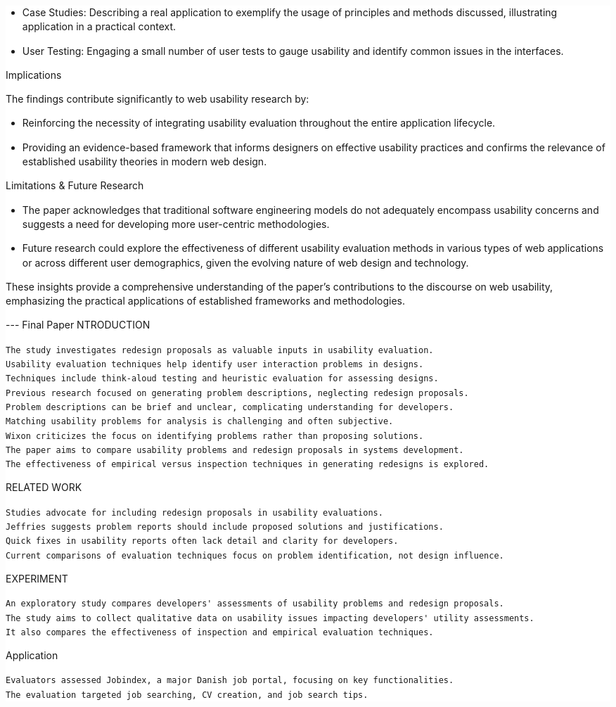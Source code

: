 - Case Studies: Describing a real application to exemplify the usage of principles and methods discussed, illustrating application in a practical context.

- User Testing: Engaging a small number of user tests to gauge usability and identify common issues in the interfaces.

Implications

The findings contribute significantly to web usability research by:

- Reinforcing the necessity of integrating usability evaluation throughout the entire application lifecycle.

- Providing an evidence-based framework that informs designers on effective usability practices and confirms the relevance of established usability theories in modern web design.

Limitations & Future Research

- The paper acknowledges that traditional software engineering models do not adequately encompass usability concerns and suggests a need for developing more user-centric methodologies.

- Future research could explore the effectiveness of different usability evaluation methods in various types of web applications or across different user demographics, given the evolving nature of web design and technology.

These insights provide a comprehensive understanding of the paper’s contributions to the discourse on web usability, emphasizing the practical applications of established frameworks and methodologies.

--- Final Paper
NTRODUCTION

    The study investigates redesign proposals as valuable inputs in usability evaluation.
    Usability evaluation techniques help identify user interaction problems in designs.
    Techniques include think-aloud testing and heuristic evaluation for assessing designs.
    Previous research focused on generating problem descriptions, neglecting redesign proposals.
    Problem descriptions can be brief and unclear, complicating understanding for developers.
    Matching usability problems for analysis is challenging and often subjective.
    Wixon criticizes the focus on identifying problems rather than proposing solutions.
    The paper aims to compare usability problems and redesign proposals in systems development.
    The effectiveness of empirical versus inspection techniques in generating redesigns is explored.

RELATED WORK

    Studies advocate for including redesign proposals in usability evaluations.
    Jeffries suggests problem reports should include proposed solutions and justifications.
    Quick fixes in usability reports often lack detail and clarity for developers.
    Current comparisons of evaluation techniques focus on problem identification, not design influence.

EXPERIMENT

    An exploratory study compares developers' assessments of usability problems and redesign proposals.
    The study aims to collect qualitative data on usability issues impacting developers' utility assessments.
    It also compares the effectiveness of inspection and empirical evaluation techniques.

Application

    Evaluators assessed Jobindex, a major Danish job portal, focusing on key functionalities.
    The evaluation targeted job searching, CV creation, and job search tips.

